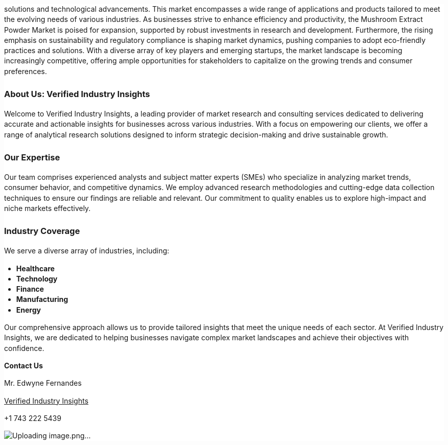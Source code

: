 solutions and technological advancements. This market encompasses a wide range of applications and products tailored to meet the evolving needs of various industries. As businesses strive to enhance efficiency and productivity, the Mushroom Extract Powder Market is poised for expansion, supported by robust investments in research and development. Furthermore, the rising emphasis on sustainability and regulatory compliance is shaping market dynamics, pushing companies to adopt eco-friendly practices and solutions. With a diverse array of key players and emerging startups, the market landscape is becoming increasingly competitive, offering ample opportunities for stakeholders to capitalize on the growing trends and consumer preferences.</p><h3>About Us: Verified Industry Insights</h3><p>Welcome to Verified Industry Insights, a leading provider of market research and consulting services dedicated to delivering accurate and actionable insights for businesses across various industries. With a focus on empowering our clients, we offer a range of analytical research solutions designed to inform strategic decision-making and drive sustainable growth.</p><h3>Our Expertise</h3><p>Our team comprises experienced analysts and subject matter experts (SMEs) who specialize in analyzing market trends, consumer behavior, and competitive dynamics. We employ advanced research methodologies and cutting-edge data collection techniques to ensure our findings are reliable and relevant. Our commitment to quality enables us to explore high-impact and niche markets effectively.</p><h3>Industry Coverage</h3><p>We serve a diverse array of industries, including:</p><ul><li><strong>Healthcare</strong></li><li><strong>Technology</strong></li><li><strong>Finance</strong></li><li><strong>Manufacturing</strong></li><li><strong>Energy</strong></li></ul><p>Our comprehensive approach allows us to provide tailored insights that meet the unique needs of each sector. At Verified Industry Insights, we are dedicated to helping businesses navigate complex market landscapes and achieve their objectives with confidence.</p><p><strong>Contact Us</strong></p><p>Mr. Edwyne Fernandes</p><p><a href="https://www.verifiedindustryinsights.com/">Verified Industry Insights</a></p><p>+1 743 222 5439</p>
![Uploading image.png…]()
